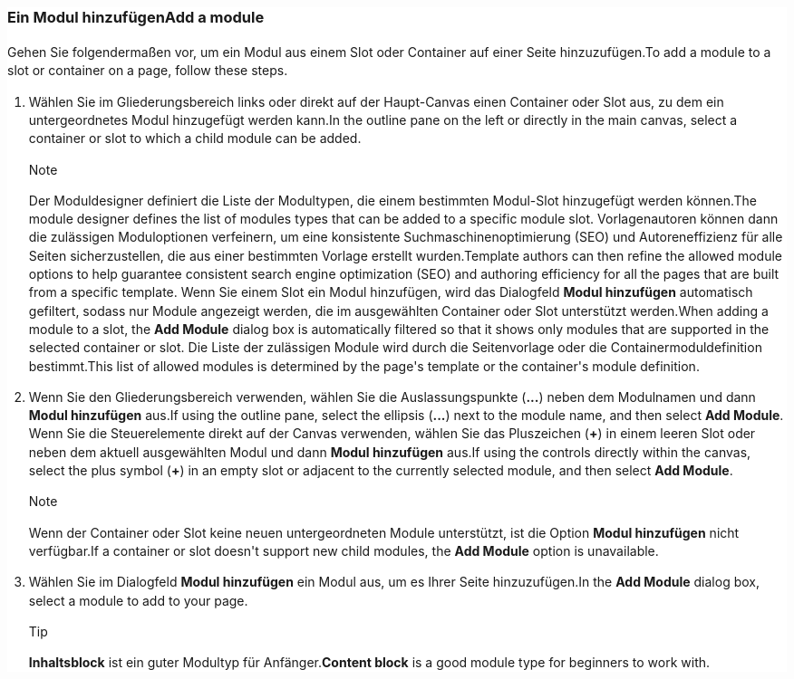 ### <a name="add-a-module"></a><span data-ttu-id="a6822-139">Ein Modul hinzufügen</span><span class="sxs-lookup"><span data-stu-id="a6822-139">Add a module</span></span>

<span data-ttu-id="a6822-140">Gehen Sie folgendermaßen vor, um ein Modul aus einem Slot oder Container auf einer Seite hinzuzufügen.</span><span class="sxs-lookup"><span data-stu-id="a6822-140">To add a module to a slot or container on a page, follow these steps.</span></span>

1. <span data-ttu-id="a6822-141">Wählen Sie im Gliederungsbereich links oder direkt auf der Haupt-Canvas einen Container oder Slot aus, zu dem ein untergeordnetes Modul hinzugefügt werden kann.</span><span class="sxs-lookup"><span data-stu-id="a6822-141">In the outline pane on the left or directly in the main canvas, select a container or slot to which a child module can be added.</span></span>

    > [!NOTE]
    > <span data-ttu-id="a6822-142">Der Moduldesigner definiert die Liste der Modultypen, die einem bestimmten Modul-Slot hinzugefügt werden können.</span><span class="sxs-lookup"><span data-stu-id="a6822-142">The module designer defines the list of modules types that can be added to a specific module slot.</span></span> <span data-ttu-id="a6822-143">Vorlagenautoren können dann die zulässigen Moduloptionen verfeinern, um eine konsistente Suchmaschinenoptimierung (SEO) und Autoreneffizienz für alle Seiten sicherzustellen, die aus einer bestimmten Vorlage erstellt wurden.</span><span class="sxs-lookup"><span data-stu-id="a6822-143">Template authors can then refine the allowed module options to help guarantee consistent search engine optimization (SEO) and authoring efficiency for all the pages that are built from a specific template.</span></span> <span data-ttu-id="a6822-144">Wenn Sie einem Slot ein Modul hinzufügen, wird das Dialogfeld **Modul hinzufügen** automatisch gefiltert, sodass nur Module angezeigt werden, die im ausgewählten Container oder Slot unterstützt werden.</span><span class="sxs-lookup"><span data-stu-id="a6822-144">When adding a module to a slot, the **Add Module** dialog box is automatically filtered so that it shows only modules that are supported in the selected container or slot.</span></span> <span data-ttu-id="a6822-145">Die Liste der zulässigen Module wird durch die Seitenvorlage oder die Containermoduldefinition bestimmt.</span><span class="sxs-lookup"><span data-stu-id="a6822-145">This list of allowed modules is determined by the page's template or the container's module definition.</span></span>

1. <span data-ttu-id="a6822-146">Wenn Sie den Gliederungsbereich verwenden, wählen Sie die Auslassungspunkte (**...**) neben dem Modulnamen und dann **Modul hinzufügen** aus.</span><span class="sxs-lookup"><span data-stu-id="a6822-146">If using the outline pane, select the ellipsis (**...**) next to the module name, and then select **Add Module**.</span></span> <span data-ttu-id="a6822-147">Wenn Sie die Steuerelemente direkt auf der Canvas verwenden, wählen Sie das Pluszeichen (**+**) in einem leeren Slot oder neben dem aktuell ausgewählten Modul und dann **Modul hinzufügen** aus.</span><span class="sxs-lookup"><span data-stu-id="a6822-147">If using the controls directly within the canvas, select the plus symbol (**+**) in an empty slot or adjacent to the currently selected module, and then select **Add Module**.</span></span>

    > [!NOTE]
    > <span data-ttu-id="a6822-148">Wenn der Container oder Slot keine neuen untergeordneten Module unterstützt, ist die Option **Modul hinzufügen** nicht verfügbar.</span><span class="sxs-lookup"><span data-stu-id="a6822-148">If a container or slot doesn't support new child modules, the **Add Module** option is unavailable.</span></span>

1. <span data-ttu-id="a6822-149">Wählen Sie im Dialogfeld **Modul hinzufügen** ein Modul aus, um es Ihrer Seite hinzuzufügen.</span><span class="sxs-lookup"><span data-stu-id="a6822-149">In the **Add Module** dialog box, select a module to add to your page.</span></span>

    > [!TIP]
    > <span data-ttu-id="a6822-150">**Inhaltsblock** ist ein guter Modultyp für Anfänger.</span><span class="sxs-lookup"><span data-stu-id="a6822-150">**Content block** is a good module type for beginners to work with.</span></span>
